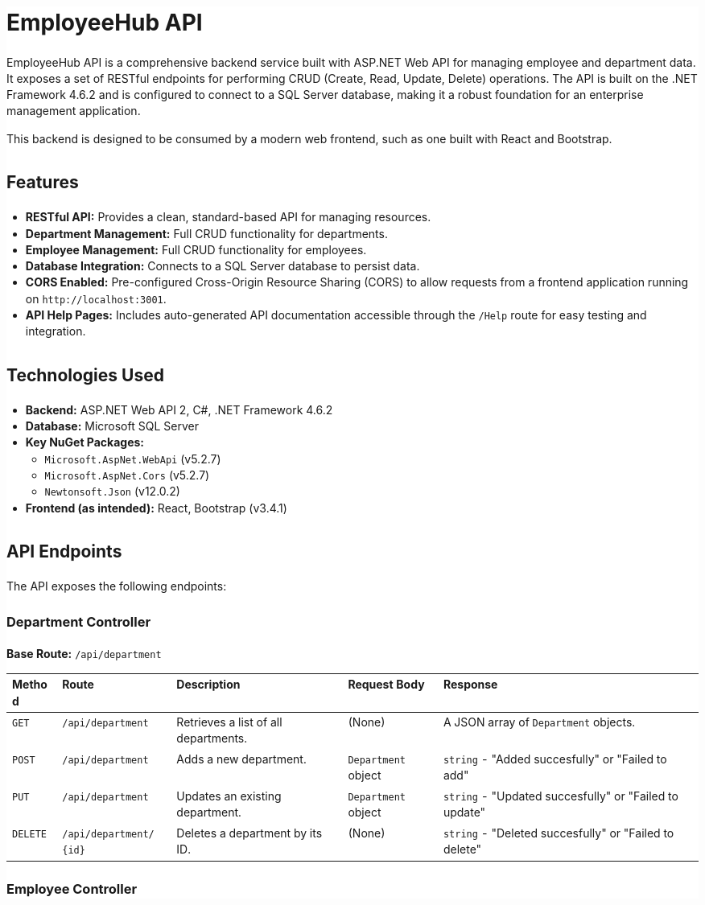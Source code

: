 
# EmployeeHub API

EmployeeHub API is a comprehensive backend service built with ASP.NET Web API for managing employee and department data. It exposes a set of RESTful endpoints for performing CRUD (Create, Read, Update, Delete) operations. The API is built on the .NET Framework 4.6.2 and is configured to connect to a SQL Server database, making it a robust foundation for an enterprise management application.

This backend is designed to be consumed by a modern web frontend, such as one built with React and Bootstrap.

## Features

*   **RESTful API:** Provides a clean, standard-based API for managing resources.
*   **Department Management:** Full CRUD functionality for departments.
*   **Employee Management:** Full CRUD functionality for employees.
*   **Database Integration:** Connects to a SQL Server database to persist data.
*   **CORS Enabled:** Pre-configured Cross-Origin Resource Sharing (CORS) to allow requests from a frontend application running on `http://localhost:3001`.
*   **API Help Pages:** Includes auto-generated API documentation accessible through the `/Help` route for easy testing and integration.

## Technologies Used

*   **Backend:** ASP.NET Web API 2, C#, .NET Framework 4.6.2
*   **Database:** Microsoft SQL Server
*   **Key NuGet Packages:**
    *   `Microsoft.AspNet.WebApi` (v5.2.7)
    *   `Microsoft.AspNet.Cors` (v5.2.7)
    *   `Newtonsoft.Json` (v12.0.2)
*   **Frontend (as intended):** React, Bootstrap (v3.4.1)

## API Endpoints

The API exposes the following endpoints:

### Department Controller

**Base Route:** `/api/department`

| Method | Route                  | Description                        | Request Body        | Response                                         |
| :----- | :--------------------- | :--------------------------------- | :------------------ | :----------------------------------------------- |
| `GET`  | `/api/department`      | Retrieves a list of all departments. | (None)              | A JSON array of `Department` objects.            |
| `POST` | `/api/department`      | Adds a new department.             | `Department` object | `string` - "Added succesfully" or "Failed to add"    |
| `PUT`  | `/api/department`      | Updates an existing department.    | `Department` object | `string` - "Updated succesfully" or "Failed to update" |
| `DELETE`| `/api/department/{id}` | Deletes a department by its ID.    | (None)              | `string` - "Deleted succesfully" or "Failed to delete" |

### Employee Controller
